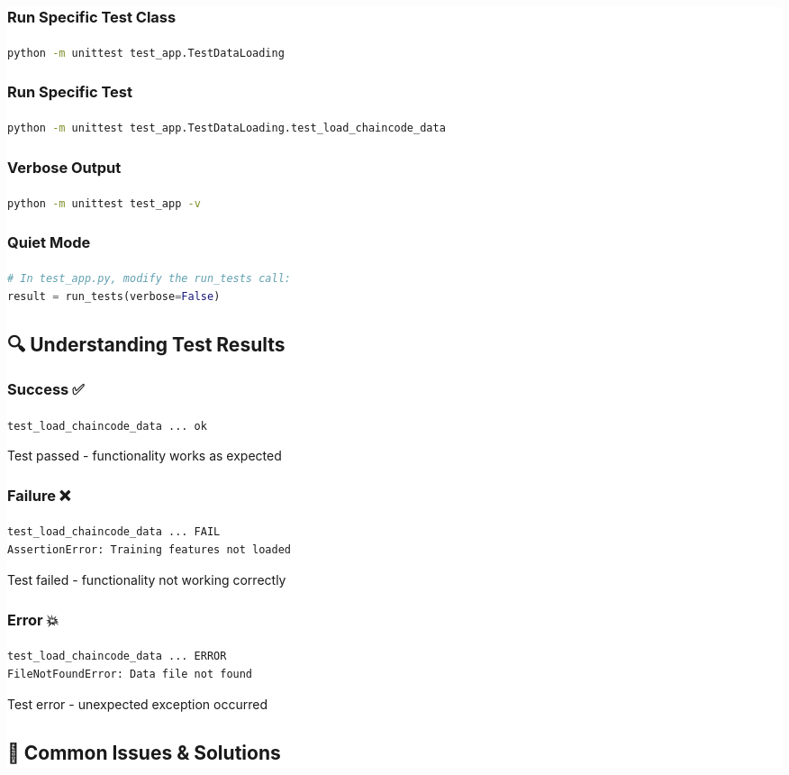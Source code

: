 ### Run Specific Test Class

```bash
python -m unittest test_app.TestDataLoading
```

### Run Specific Test

```bash
python -m unittest test_app.TestDataLoading.test_load_chaincode_data
```

### Verbose Output

```bash
python -m unittest test_app -v
```

### Quiet Mode

```python
# In test_app.py, modify the run_tests call:
result = run_tests(verbose=False)
```

## 🔍 Understanding Test Results

### Success ✅

```
test_load_chaincode_data ... ok
```

Test passed - functionality works as expected

### Failure ❌

```
test_load_chaincode_data ... FAIL
AssertionError: Training features not loaded
```

Test failed - functionality not working correctly

### Error 💥

```
test_load_chaincode_data ... ERROR
FileNotFoundError: Data file not found
```

Test error - unexpected exception occurred

## 🐛 Common Issues & Solutions
